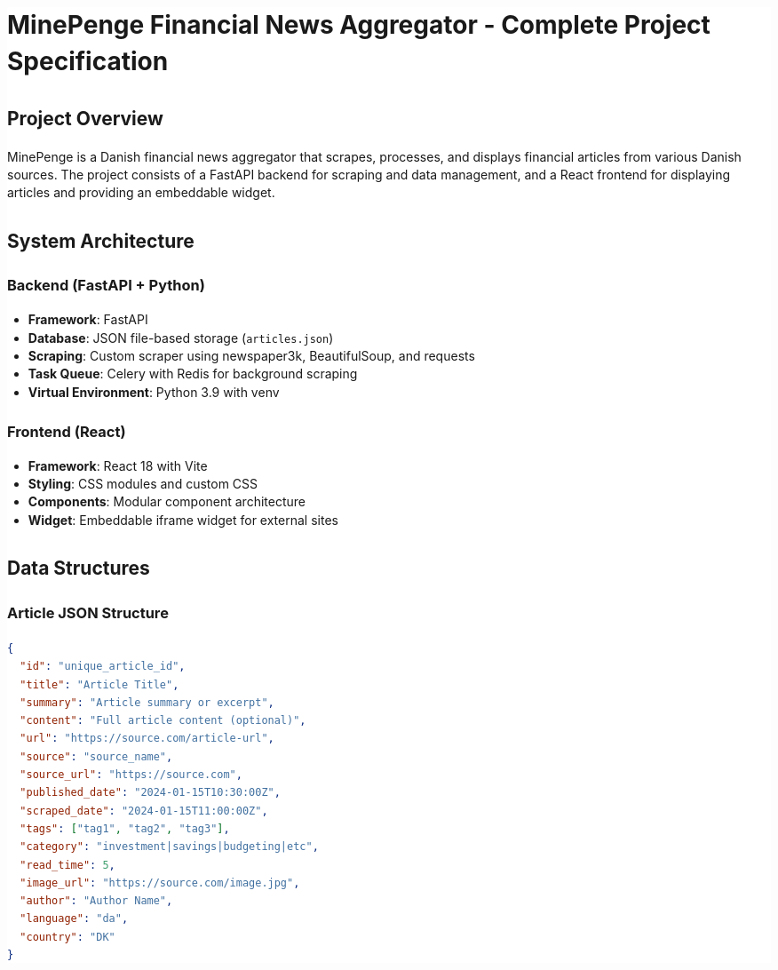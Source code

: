 # MinePenge Financial News Aggregator - Complete Project Specification

## Project Overview

MinePenge is a Danish financial news aggregator that scrapes, processes, and displays financial articles from various Danish sources. The project consists of a FastAPI backend for scraping and data management, and a React frontend for displaying articles and providing an embeddable widget.

## System Architecture

### Backend (FastAPI + Python)
- **Framework**: FastAPI
- **Database**: JSON file-based storage (`articles.json`)
- **Scraping**: Custom scraper using newspaper3k, BeautifulSoup, and requests
- **Task Queue**: Celery with Redis for background scraping
- **Virtual Environment**: Python 3.9 with venv

### Frontend (React)
- **Framework**: React 18 with Vite
- **Styling**: CSS modules and custom CSS
- **Components**: Modular component architecture
- **Widget**: Embeddable iframe widget for external sites

## Data Structures

### Article JSON Structure
```json
{
  "id": "unique_article_id",
  "title": "Article Title",
  "summary": "Article summary or excerpt",
  "content": "Full article content (optional)",
  "url": "https://source.com/article-url",
  "source": "source_name",
  "source_url": "https://source.com",
  "published_date": "2024-01-15T10:30:00Z",
  "scraped_date": "2024-01-15T11:00:00Z",
  "tags": ["tag1", "tag2", "tag3"],
  "category": "investment|savings|budgeting|etc",
  "read_time": 5,
  "image_url": "https://source.com/image.jpg",
  "author": "Author Name",
  "language": "da",
  "country": "DK"
}
```
